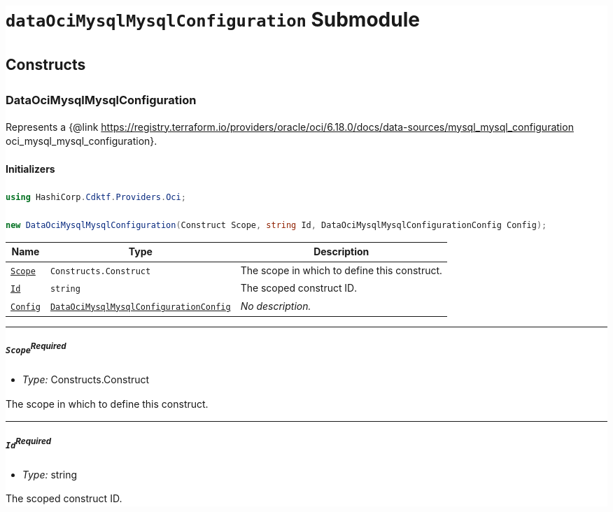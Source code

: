 # `dataOciMysqlMysqlConfiguration` Submodule <a name="`dataOciMysqlMysqlConfiguration` Submodule" id="rhizo-co-terraform-provider-oci.dataOciMysqlMysqlConfiguration"></a>

## Constructs <a name="Constructs" id="Constructs"></a>

### DataOciMysqlMysqlConfiguration <a name="DataOciMysqlMysqlConfiguration" id="rhizo-co-terraform-provider-oci.dataOciMysqlMysqlConfiguration.DataOciMysqlMysqlConfiguration"></a>

Represents a {@link https://registry.terraform.io/providers/oracle/oci/6.18.0/docs/data-sources/mysql_mysql_configuration oci_mysql_mysql_configuration}.

#### Initializers <a name="Initializers" id="rhizo-co-terraform-provider-oci.dataOciMysqlMysqlConfiguration.DataOciMysqlMysqlConfiguration.Initializer"></a>

```csharp
using HashiCorp.Cdktf.Providers.Oci;

new DataOciMysqlMysqlConfiguration(Construct Scope, string Id, DataOciMysqlMysqlConfigurationConfig Config);
```

| **Name** | **Type** | **Description** |
| --- | --- | --- |
| <code><a href="#rhizo-co-terraform-provider-oci.dataOciMysqlMysqlConfiguration.DataOciMysqlMysqlConfiguration.Initializer.parameter.scope">Scope</a></code> | <code>Constructs.Construct</code> | The scope in which to define this construct. |
| <code><a href="#rhizo-co-terraform-provider-oci.dataOciMysqlMysqlConfiguration.DataOciMysqlMysqlConfiguration.Initializer.parameter.id">Id</a></code> | <code>string</code> | The scoped construct ID. |
| <code><a href="#rhizo-co-terraform-provider-oci.dataOciMysqlMysqlConfiguration.DataOciMysqlMysqlConfiguration.Initializer.parameter.config">Config</a></code> | <code><a href="#rhizo-co-terraform-provider-oci.dataOciMysqlMysqlConfiguration.DataOciMysqlMysqlConfigurationConfig">DataOciMysqlMysqlConfigurationConfig</a></code> | *No description.* |

---

##### `Scope`<sup>Required</sup> <a name="Scope" id="rhizo-co-terraform-provider-oci.dataOciMysqlMysqlConfiguration.DataOciMysqlMysqlConfiguration.Initializer.parameter.scope"></a>

- *Type:* Constructs.Construct

The scope in which to define this construct.

---

##### `Id`<sup>Required</sup> <a name="Id" id="rhizo-co-terraform-provider-oci.dataOciMysqlMysqlConfiguration.DataOciMysqlMysqlConfiguration.Initializer.parameter.id"></a>

- *Type:* string

The scoped construct ID.
